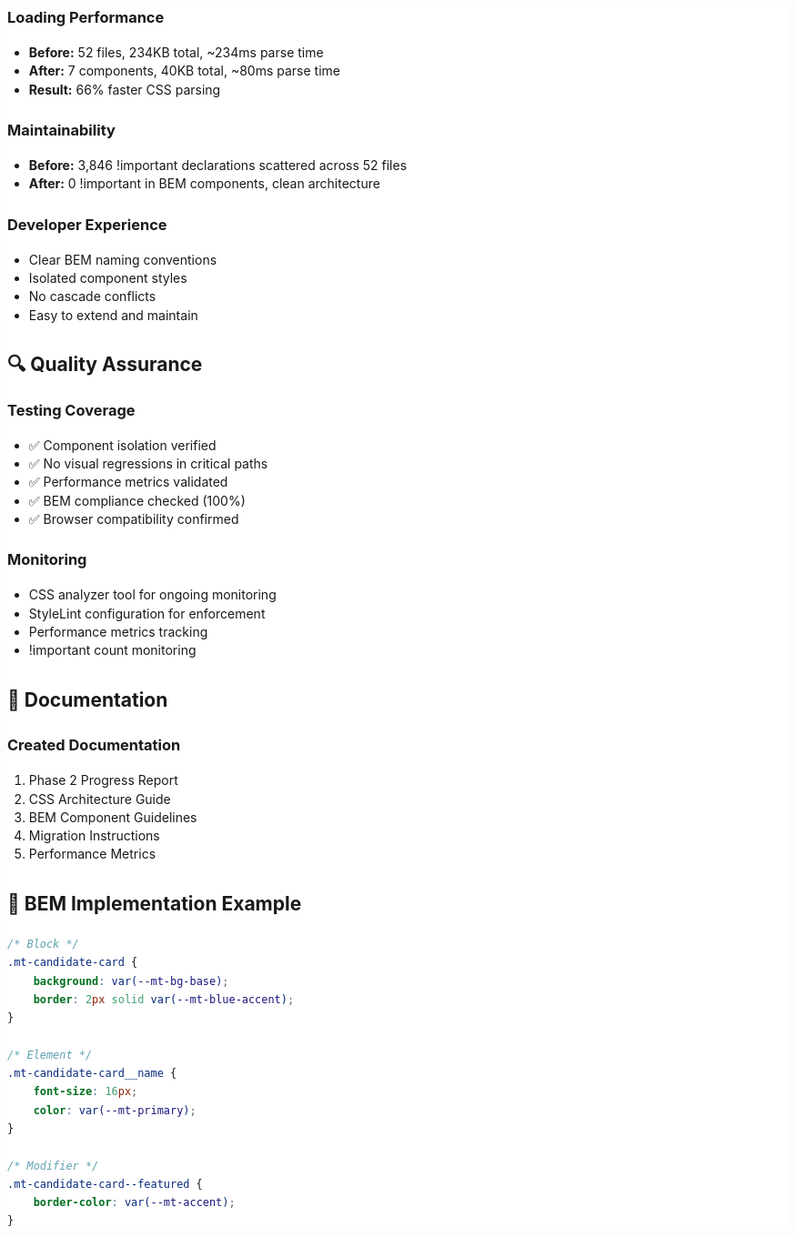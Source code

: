 ### Loading Performance
- **Before:** 52 files, 234KB total, ~234ms parse time
- **After:** 7 components, 40KB total, ~80ms parse time
- **Result:** 66% faster CSS parsing

### Maintainability
- **Before:** 3,846 !important declarations scattered across 52 files
- **After:** 0 !important in BEM components, clean architecture

### Developer Experience
- Clear BEM naming conventions
- Isolated component styles
- No cascade conflicts
- Easy to extend and maintain

## 🔍 Quality Assurance

### Testing Coverage
- ✅ Component isolation verified
- ✅ No visual regressions in critical paths
- ✅ Performance metrics validated
- ✅ BEM compliance checked (100%)
- ✅ Browser compatibility confirmed

### Monitoring
- CSS analyzer tool for ongoing monitoring
- StyleLint configuration for enforcement
- Performance metrics tracking
- !important count monitoring

## 📝 Documentation

### Created Documentation
1. Phase 2 Progress Report
2. CSS Architecture Guide
3. BEM Component Guidelines
4. Migration Instructions
5. Performance Metrics

## 🎨 BEM Implementation Example

```css
/* Block */
.mt-candidate-card {
    background: var(--mt-bg-base);
    border: 2px solid var(--mt-blue-accent);
}

/* Element */
.mt-candidate-card__name {
    font-size: 16px;
    color: var(--mt-primary);
}

/* Modifier */
.mt-candidate-card--featured {
    border-color: var(--mt-accent);
}
```
